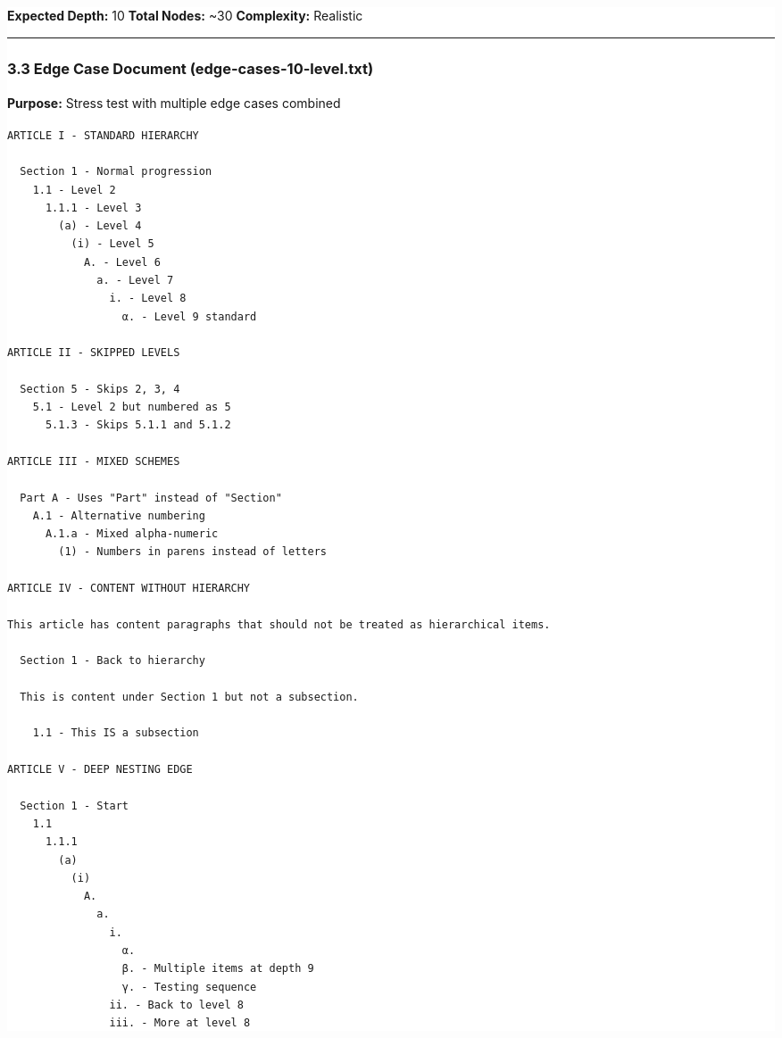 **Expected Depth:** 10
**Total Nodes:** ~30
**Complexity:** Realistic

---

### 3.3 Edge Case Document (edge-cases-10-level.txt)

**Purpose:** Stress test with multiple edge cases combined

```text
ARTICLE I - STANDARD HIERARCHY

  Section 1 - Normal progression
    1.1 - Level 2
      1.1.1 - Level 3
        (a) - Level 4
          (i) - Level 5
            A. - Level 6
              a. - Level 7
                i. - Level 8
                  α. - Level 9 standard

ARTICLE II - SKIPPED LEVELS

  Section 5 - Skips 2, 3, 4
    5.1 - Level 2 but numbered as 5
      5.1.3 - Skips 5.1.1 and 5.1.2

ARTICLE III - MIXED SCHEMES

  Part A - Uses "Part" instead of "Section"
    A.1 - Alternative numbering
      A.1.a - Mixed alpha-numeric
        (1) - Numbers in parens instead of letters

ARTICLE IV - CONTENT WITHOUT HIERARCHY

This article has content paragraphs that should not be treated as hierarchical items.

  Section 1 - Back to hierarchy

  This is content under Section 1 but not a subsection.

    1.1 - This IS a subsection

ARTICLE V - DEEP NESTING EDGE

  Section 1 - Start
    1.1
      1.1.1
        (a)
          (i)
            A.
              a.
                i.
                  α.
                  β. - Multiple items at depth 9
                  γ. - Testing sequence
                ii. - Back to level 8
                iii. - More at level 8
```
